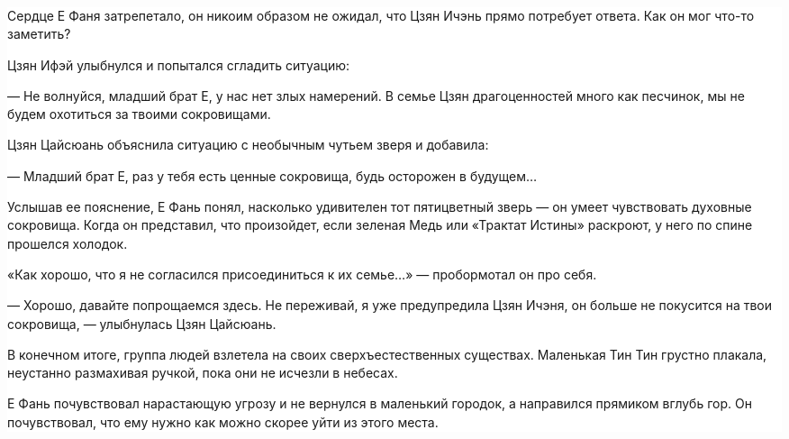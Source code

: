 Сердце Е Фаня затрепетало, он никоим образом не ожидал, что Цзян Ичэнь прямо потребует ответа. Как он мог что-то заметить?

Цзян Ифэй улыбнулся и попытался сгладить ситуацию:

— Не волнуйся, младший брат Е, у нас нет злых намерений. В семье Цзян драгоценностей много как песчинок, мы не будем охотиться за твоими сокровищами.

Цзян Цайсюань объяснила ситуацию с необычным чутьем зверя и добавила:

— Младший брат Е, раз у тебя есть ценные сокровища, будь осторожен в будущем…

Услышав ее пояснение, Е Фань понял, насколько удивителен тот пятицветный зверь — он умеет чувствовать духовные сокровища. Когда он представил, что произойдет, если зеленая Медь или «Трактат Истины» раскроют, у него по спине прошелся холодок.

«Как хорошо, что я не согласился присоединиться к их семье…» — пробормотал он про себя.

— Хорошо, давайте попрощаемся здесь. Не переживай, я уже предупредила Цзян Ичэня, он больше не покусится на твои сокровища, — улыбнулась Цзян Цайсюань.

В конечном итоге, группа людей взлетела на своих сверхъестественных существах. Маленькая Тин Тин грустно плакала, неустанно размахивая ручкой, пока они не исчезли в небесах.

Е Фань почувствовал нарастающую угрозу и не вернулся в маленький городок, а направился прямиком вглубь гор. Он почувствовал, что ему нужно как можно скорее уйти из этого места.